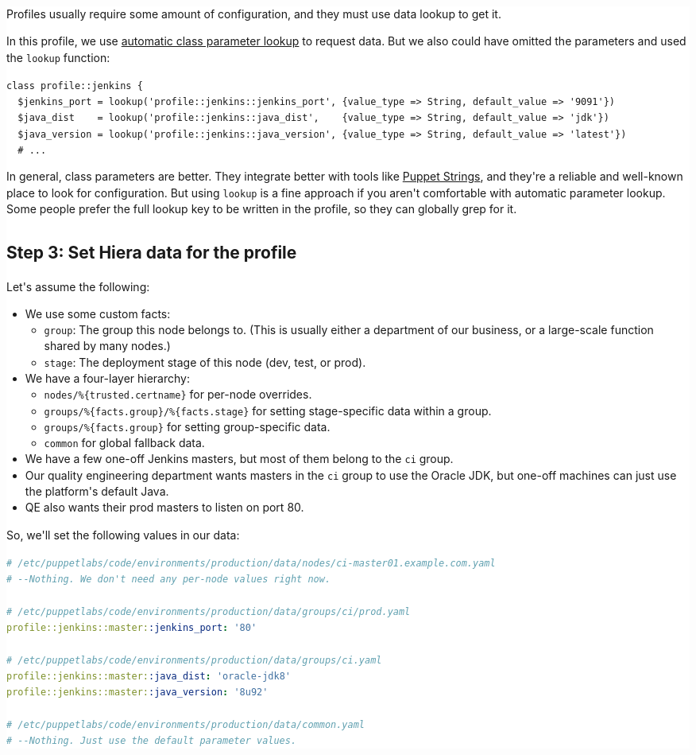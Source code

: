 Profiles usually require some amount of configuration, and they must use data lookup to get it.

In this profile, we use [automatic class parameter lookup][auto_params] to request data. But we also could have omitted the parameters and used the `lookup` function:

``` puppet
class profile::jenkins {
  $jenkins_port = lookup('profile::jenkins::jenkins_port', {value_type => String, default_value => '9091'})
  $java_dist    = lookup('profile::jenkins::java_dist',    {value_type => String, default_value => 'jdk'})
  $java_version = lookup('profile::jenkins::java_version', {value_type => String, default_value => 'latest'})
  # ...
```

In general, class parameters are better. They integrate better with tools like [Puppet Strings][], and they're a reliable and well-known place to look for configuration. But using `lookup` is a fine approach if you aren't comfortable with automatic parameter lookup. Some people prefer the full lookup key to be written in the profile, so they can globally grep for it.

## Step 3: Set Hiera data for the profile

Let's assume the following:

- We use some custom facts:
    - `group`: The group this node belongs to. (This is usually either a department of our business, or a large-scale function shared by many nodes.)
    - `stage`: The deployment stage of this node (dev, test, or prod).
- We have a four-layer hierarchy:
    - `nodes/%{trusted.certname}` for per-node overrides.
    - `groups/%{facts.group}/%{facts.stage}` for setting stage-specific data within a group.
    - `groups/%{facts.group}` for setting group-specific data.
    - `common` for global fallback data.
- We have a few one-off Jenkins masters, but most of them belong to the `ci` group.
- Our quality engineering department wants masters in the `ci` group to use the Oracle JDK, but one-off machines can just use the platform's default Java.
- QE also wants their prod masters to listen on port 80.

So, we'll set the following values in our data:

``` yaml
# /etc/puppetlabs/code/environments/production/data/nodes/ci-master01.example.com.yaml
# --Nothing. We don't need any per-node values right now.

# /etc/puppetlabs/code/environments/production/data/groups/ci/prod.yaml
profile::jenkins::master::jenkins_port: '80'

# /etc/puppetlabs/code/environments/production/data/groups/ci.yaml
profile::jenkins::master::java_dist: 'oracle-jdk8'
profile::jenkins::master::java_version: '8u92'

# /etc/puppetlabs/code/environments/production/data/common.yaml
# --Nothing. Just use the default parameter values.
```


[intro]: ./r_n_p_intro.html
[example]: ./r_n_p_full_example.html
[profiles]: ./r_n_p_profiles.html
[roles]: ./r_n_p_roles.html
[jenkins_module]: https://forge.puppet.com/rtyler/jenkins
[jenkins]: https://jenkins.io/
[java_module]: https://forge.puppet.com/puppetlabs/java
[auto_params]: {{hiera}}/puppet.html#automatic-parameter-lookup
[puppet strings]: https://github.com/puppetlabs/puppetlabs-strings
[modules]: {{puppet}}/modules_fundamentals.html
[hiera]: {{puppet}}/hiera_intro.html
[hierarchy]: {{puppet}}/hiera_hierarchy.html
[include]: {{puppet}}/lang_classes.html#using-include
[resource-like]: {{puppet}}/lang_classes.html#include-like-vs-resource-like
[pe console]: {{pe}}/console_classes_groups_getting_started.html
[main manifest]: {{puppet}}/dirs_manifest.html
[node statements]: {{puppet}}/lang_node_definitions.html
[lookup_function]: {{puppet}}/hiera_use_function.html